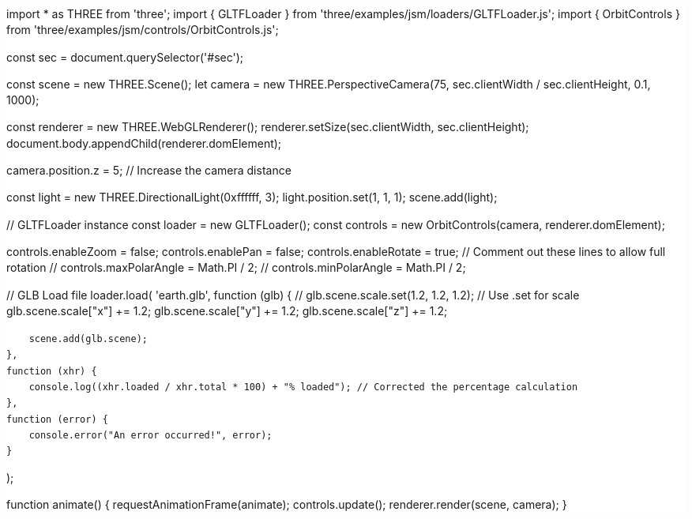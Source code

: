 
import * as THREE from 'three';
import { GLTFLoader } from 'three/examples/jsm/loaders/GLTFLoader.js';
import { OrbitControls } from 'three/examples/jsm/controls/OrbitControls.js';

const sec = document.querySelector('#sec');

const scene = new THREE.Scene();
let camera = new THREE.PerspectiveCamera(75, sec.clientWidth / sec.clientHeight, 0.1, 1000);

const renderer = new THREE.WebGLRenderer();
renderer.setSize(sec.clientWidth, sec.clientHeight);
document.body.appendChild(renderer.domElement);

camera.position.z = 5; // Increase the camera distance

const light = new THREE.DirectionalLight(0xffffff, 3);
light.position.set(1, 1, 1);
scene.add(light);

// GLTFLoader instance
const loader = new GLTFLoader();
const controls = new OrbitControls(camera, renderer.domElement);

controls.enableZoom = false;
controls.enablePan = false;
controls.enableRotate = true;
// Comment out these lines to allow full rotation
// controls.maxPolarAngle = Math.PI / 2;
// controls.minPolarAngle = Math.PI / 2;

// GLB Load file
loader.load(
    'earth.glb',
    function (glb) {
        // glb.scene.scale.set(1.2, 1.2, 1.2); // Use .set for scale
        glb.scene.scale["x"] += 1.2;
        glb.scene.scale["y"] += 1.2;
        glb.scene.scale["z"] += 1.2;

        scene.add(glb.scene);
    },
    function (xhr) {
        console.log((xhr.loaded / xhr.total * 100) + "% loaded"); // Corrected the percentage calculation
    },
    function (error) {
        console.error("An error occurred!", error);
    }
);

function animate() {
    requestAnimationFrame(animate);
    controls.update();
    renderer.render(scene, camera);
}
